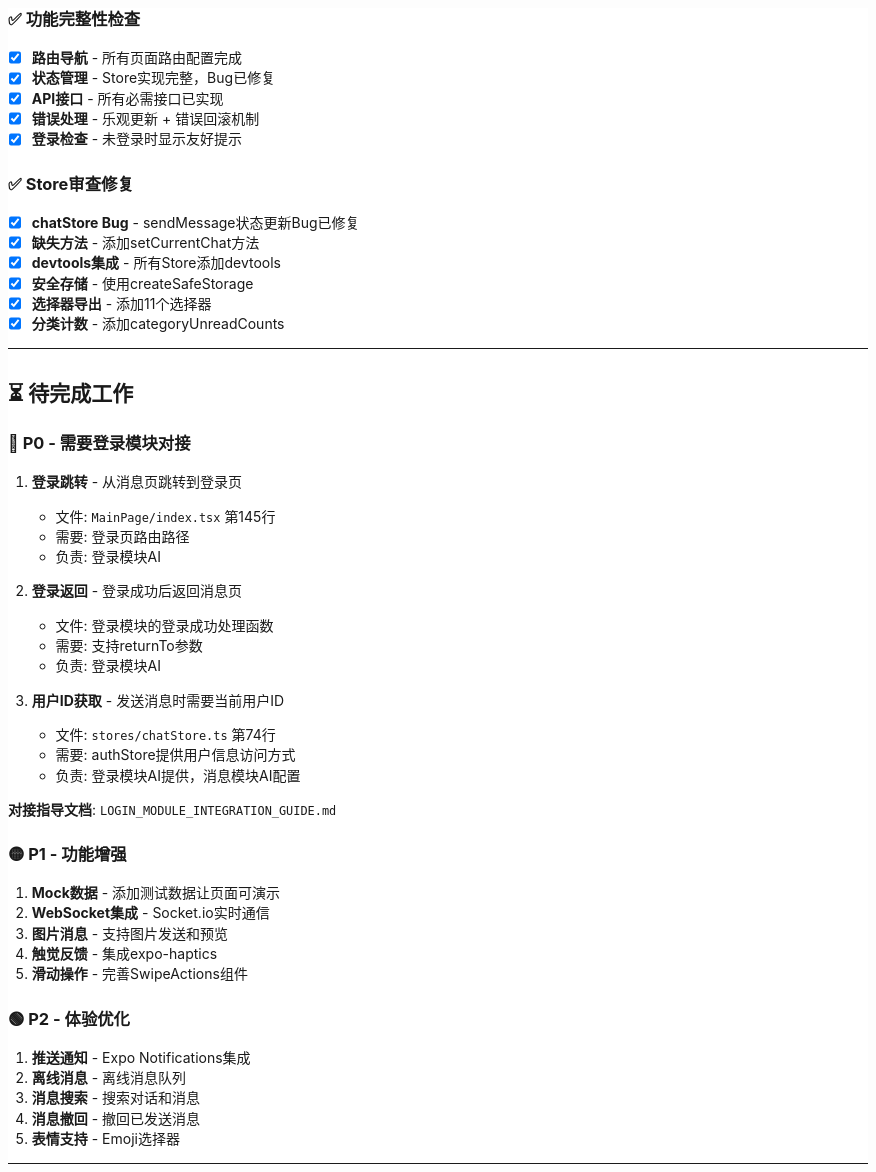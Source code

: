 ### ✅ **功能完整性检查**

- [x] **路由导航** - 所有页面路由配置完成
- [x] **状态管理** - Store实现完整，Bug已修复
- [x] **API接口** - 所有必需接口已实现
- [x] **错误处理** - 乐观更新 + 错误回滚机制
- [x] **登录检查** - 未登录时显示友好提示

### ✅ **Store审查修复**

- [x] **chatStore Bug** - sendMessage状态更新Bug已修复
- [x] **缺失方法** - 添加setCurrentChat方法
- [x] **devtools集成** - 所有Store添加devtools
- [x] **安全存储** - 使用createSafeStorage
- [x] **选择器导出** - 添加11个选择器
- [x] **分类计数** - 添加categoryUnreadCounts

---

## ⏳ **待完成工作**

### 🔴 **P0 - 需要登录模块对接**

1. **登录跳转** - 从消息页跳转到登录页
   - 文件: `MainPage/index.tsx` 第145行
   - 需要: 登录页路由路径
   - 负责: 登录模块AI

2. **登录返回** - 登录成功后返回消息页
   - 文件: 登录模块的登录成功处理函数
   - 需要: 支持returnTo参数
   - 负责: 登录模块AI

3. **用户ID获取** - 发送消息时需要当前用户ID
   - 文件: `stores/chatStore.ts` 第74行
   - 需要: authStore提供用户信息访问方式
   - 负责: 登录模块AI提供，消息模块AI配置

**对接指导文档**: `LOGIN_MODULE_INTEGRATION_GUIDE.md`

### 🟡 **P1 - 功能增强**

1. **Mock数据** - 添加测试数据让页面可演示
2. **WebSocket集成** - Socket.io实时通信
3. **图片消息** - 支持图片发送和预览
4. **触觉反馈** - 集成expo-haptics
5. **滑动操作** - 完善SwipeActions组件

### 🟢 **P2 - 体验优化**

1. **推送通知** - Expo Notifications集成
2. **离线消息** - 离线消息队列
3. **消息搜索** - 搜索对话和消息
4. **消息撤回** - 撤回已发送消息
5. **表情支持** - Emoji选择器

---